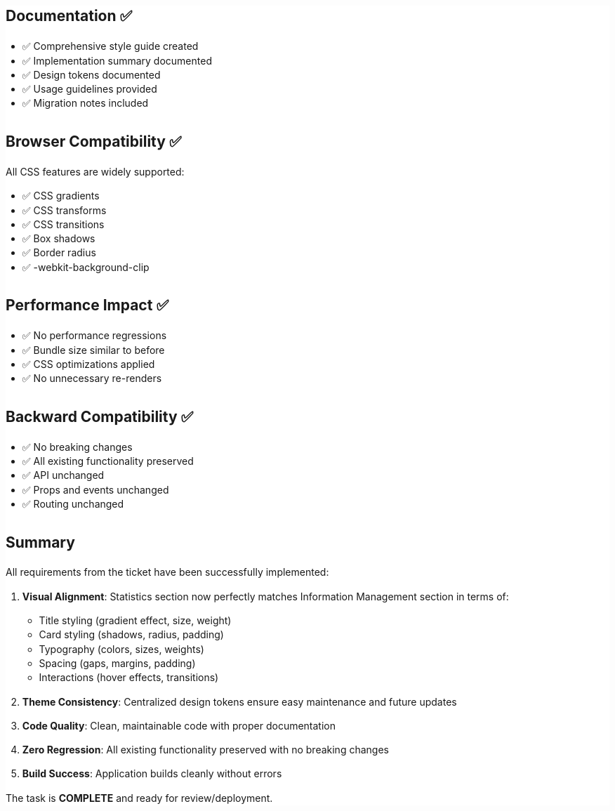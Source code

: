 ## Documentation ✅

- ✅ Comprehensive style guide created
- ✅ Implementation summary documented
- ✅ Design tokens documented
- ✅ Usage guidelines provided
- ✅ Migration notes included

## Browser Compatibility ✅

All CSS features are widely supported:
- ✅ CSS gradients
- ✅ CSS transforms
- ✅ CSS transitions
- ✅ Box shadows
- ✅ Border radius
- ✅ -webkit-background-clip

## Performance Impact ✅

- ✅ No performance regressions
- ✅ Bundle size similar to before
- ✅ CSS optimizations applied
- ✅ No unnecessary re-renders

## Backward Compatibility ✅

- ✅ No breaking changes
- ✅ All existing functionality preserved
- ✅ API unchanged
- ✅ Props and events unchanged
- ✅ Routing unchanged

## Summary

All requirements from the ticket have been successfully implemented:

1. **Visual Alignment**: Statistics section now perfectly matches Information Management section in terms of:
   - Title styling (gradient effect, size, weight)
   - Card styling (shadows, radius, padding)
   - Typography (colors, sizes, weights)
   - Spacing (gaps, margins, padding)
   - Interactions (hover effects, transitions)

2. **Theme Consistency**: Centralized design tokens ensure easy maintenance and future updates

3. **Code Quality**: Clean, maintainable code with proper documentation

4. **Zero Regression**: All existing functionality preserved with no breaking changes

5. **Build Success**: Application builds cleanly without errors

The task is **COMPLETE** and ready for review/deployment.
